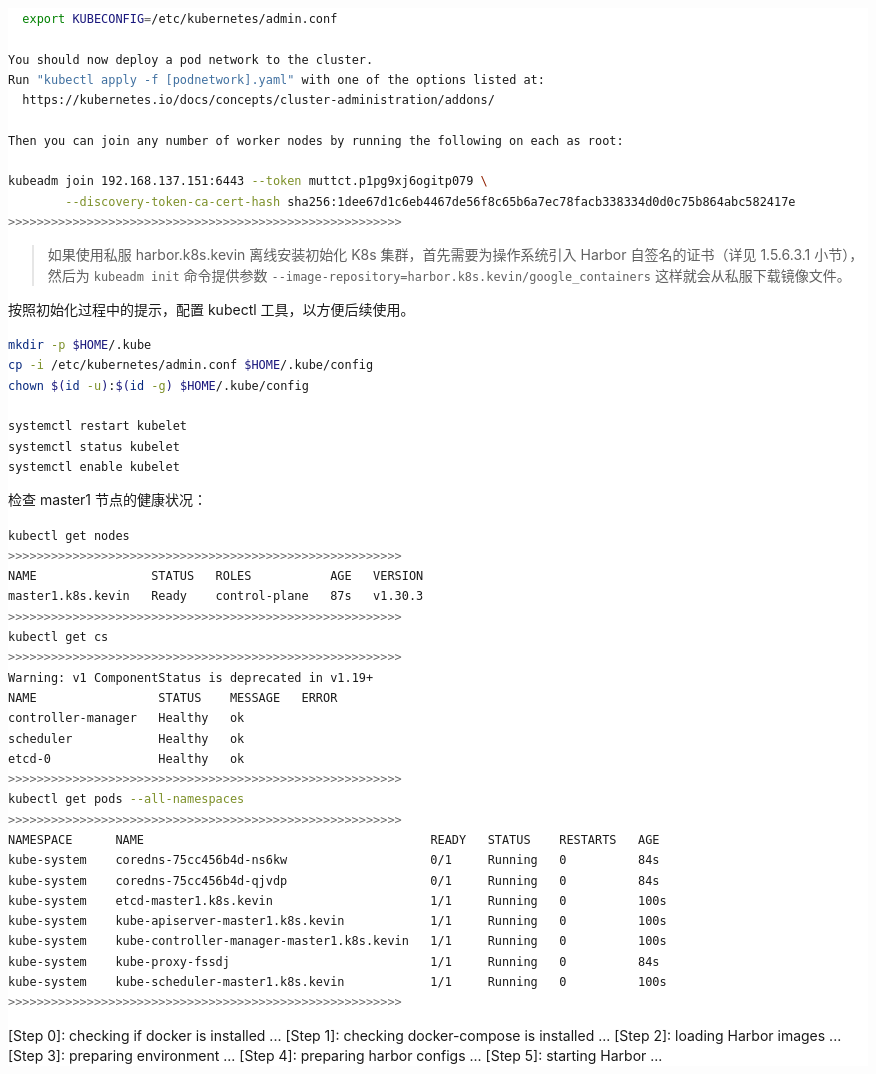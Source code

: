```bash
  export KUBECONFIG=/etc/kubernetes/admin.conf

You should now deploy a pod network to the cluster.
Run "kubectl apply -f [podnetwork].yaml" with one of the options listed at:
  https://kubernetes.io/docs/concepts/cluster-administration/addons/

Then you can join any number of worker nodes by running the following on each as root:

kubeadm join 192.168.137.151:6443 --token muttct.p1pg9xj6ogitp079 \
        --discovery-token-ca-cert-hash sha256:1dee67d1c6eb4467de56f8c65b6a7ec78facb338334d0d0c75b864abc582417e
>>>>>>>>>>>>>>>>>>>>>>>>>>>>>>>>>>>>>>>>>>>>>>>>>>>>>>>
```

> 如果使用私服 harbor.k8s.kevin 离线安装初始化 K8s 集群，首先需要为操作系统引入 Harbor 自签名的证书（详见 1.5.6.3.1 小节），然后为 `kubeadm init` 命令提供参数 `--image-repository=harbor.k8s.kevin/google_containers` 这样就会从私服下载镜像文件。

按照初始化过程中的提示，配置 kubectl 工具，以方便后续使用。

```bash
mkdir -p $HOME/.kube
cp -i /etc/kubernetes/admin.conf $HOME/.kube/config
chown $(id -u):$(id -g) $HOME/.kube/config

systemctl restart kubelet
systemctl status kubelet
systemctl enable kubelet
```

检查 master1 节点的健康状况：

```bash
kubectl get nodes
>>>>>>>>>>>>>>>>>>>>>>>>>>>>>>>>>>>>>>>>>>>>>>>>>>>>>>>
NAME                STATUS   ROLES           AGE   VERSION
master1.k8s.kevin   Ready    control-plane   87s   v1.30.3
>>>>>>>>>>>>>>>>>>>>>>>>>>>>>>>>>>>>>>>>>>>>>>>>>>>>>>>
kubectl get cs
>>>>>>>>>>>>>>>>>>>>>>>>>>>>>>>>>>>>>>>>>>>>>>>>>>>>>>>
Warning: v1 ComponentStatus is deprecated in v1.19+
NAME                 STATUS    MESSAGE   ERROR
controller-manager   Healthy   ok
scheduler            Healthy   ok
etcd-0               Healthy   ok
>>>>>>>>>>>>>>>>>>>>>>>>>>>>>>>>>>>>>>>>>>>>>>>>>>>>>>>
kubectl get pods --all-namespaces
>>>>>>>>>>>>>>>>>>>>>>>>>>>>>>>>>>>>>>>>>>>>>>>>>>>>>>>
NAMESPACE      NAME                                        READY   STATUS    RESTARTS   AGE
kube-system    coredns-75cc456b4d-ns6kw                    0/1     Running   0          84s
kube-system    coredns-75cc456b4d-qjvdp                    0/1     Running   0          84s
kube-system    etcd-master1.k8s.kevin                      1/1     Running   0          100s
kube-system    kube-apiserver-master1.k8s.kevin            1/1     Running   0          100s
kube-system    kube-controller-manager-master1.k8s.kevin   1/1     Running   0          100s
kube-system    kube-proxy-fssdj                            1/1     Running   0          84s
kube-system    kube-scheduler-master1.k8s.kevin            1/1     Running   0          100s
>>>>>>>>>>>>>>>>>>>>>>>>>>>>>>>>>>>>>>>>>>>>>>>>>>>>>>>
```


[Step 0]: checking if docker is installed ...
[Step 1]: checking docker-compose is installed ...
[Step 2]: loading Harbor images ...
[Step 3]: preparing environment ...
[Step 4]: preparing harbor configs ...
[Step 5]: starting Harbor ...